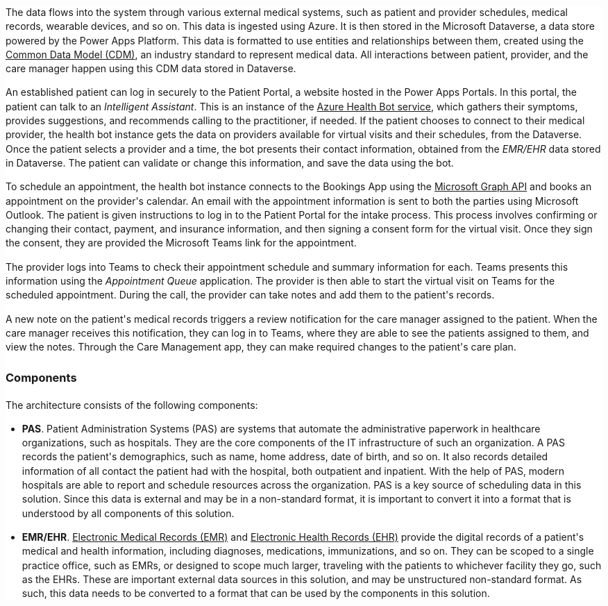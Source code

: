 The data flows into the system through various external medical systems, such as patient and provider schedules, medical records, wearable devices, and so on. This data is ingested using Azure. It is then stored in the Microsoft Dataverse, a data store powered by the Power Apps Platform. This data is formatted to use entities and relationships between them, created using the [Common Data Model (CDM)](/common-data-model/), an industry standard to represent medical data. All interactions between patient, provider, and the care manager happen using this CDM data stored in Dataverse.

An established patient can log in securely to the Patient Portal, a website hosted in the Power Apps Portals. In this portal, the patient can talk to an *Intelligent Assistant*. This is an instance of the [Azure Health Bot service](/azure/health-bot/), which gathers their symptoms, provides suggestions, and recommends calling to the practitioner, if needed. If the patient chooses to connect to their medical provider, the health bot instance gets the data on providers available for virtual visits and their schedules, from the Dataverse. Once the patient selects a provider and a time, the bot presents their contact information, obtained from the *EMR/EHR* data stored in Dataverse. The patient can validate or change this information, and save the data using the bot.

To schedule an appointment, the health bot instance connects to the Bookings App using the [Microsoft Graph API](/graph/overview) and books an appointment on the provider's calendar. An email with the appointment information is sent to both the parties using Microsoft Outlook. The patient is given instructions to log in to the Patient Portal for the intake process. This process involves confirming or changing their contact, payment, and insurance information, and then signing a consent form for the virtual visit. Once they sign the consent, they are provided the Microsoft Teams link for the appointment.

The provider logs into Teams to check their appointment schedule and summary information for each. Teams presents this information using the *Appointment Queue* application. The provider is then able to start the virtual visit on Teams for the scheduled appointment. During the call, the provider can take notes and add them to the patient's records.

A new note on the patient's medical records triggers a review notification for the care manager assigned to the patient. When the care manager receives this notification, they can log in to Teams, where they are able to see the patients assigned to them, and view the notes. Through the Care Management app, they can make required changes to the patient's care plan.

### Components

The architecture consists of the following components:

- **PAS**. Patient Administration Systems (PAS) are systems that automate the administrative paperwork in healthcare organizations, such as hospitals. They are the core components of the IT infrastructure of such an organization. A PAS records the patient's demographics, such as name, home address, date of birth, and so on. It also records detailed information of all contact the patient had with the hospital, both outpatient and inpatient. With the help of PAS, modern hospitals are able to report and schedule resources across the organization. PAS is a key source of scheduling data in this solution. Since this data is external and may be in a non-standard format, it is important to convert it into a format that is understood by all components of this solution.

- **EMR/EHR**. [Electronic Medical Records (EMR)](https://digital.ahrq.gov/key-topics/electronic-medical-record-systems) and [Electronic Health Records (EHR)](https://www.healthit.gov/faq/what-electronic-health-record-ehr) provide the digital records of a patient's medical and health information, including diagnoses, medications, immunizations, and so on. They can be scoped to a single practice office, such as EMRs, or designed to scope much larger, traveling with the patients to whichever facility they go, such as the EHRs. These are important external data sources in this solution, and may be unstructured non-standard format. As such, this data needs to be converted to a format that can be used by the components in this solution.
